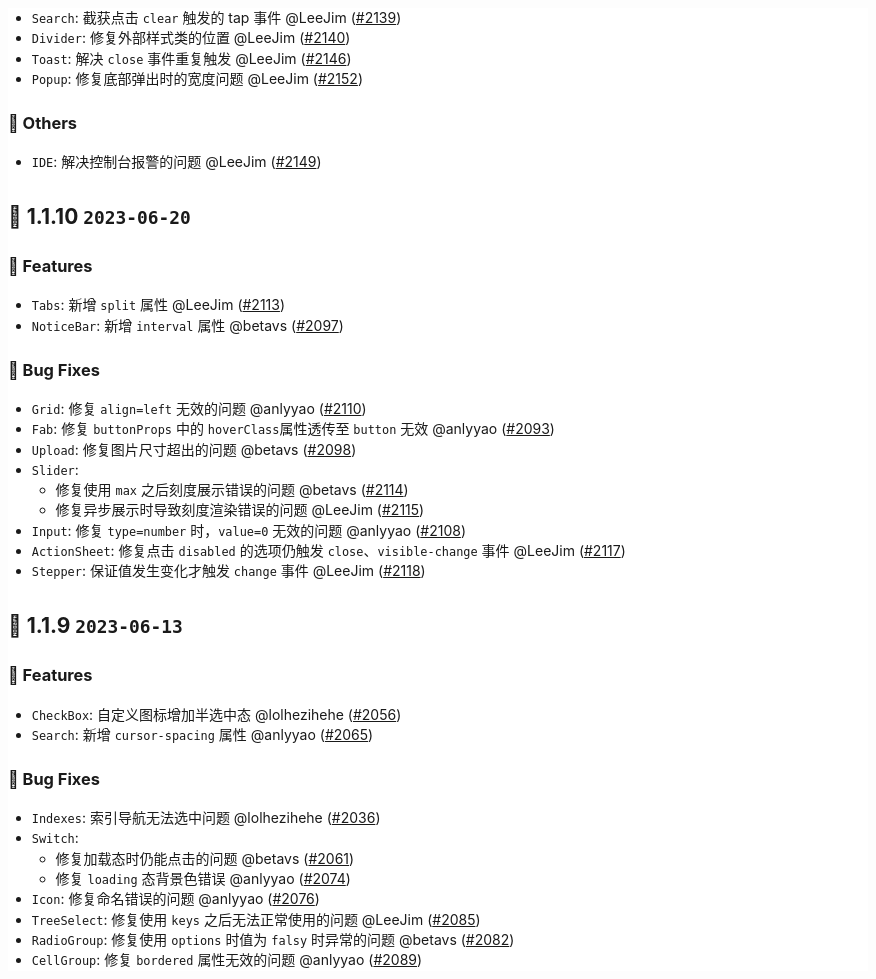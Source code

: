 - `Search`: 截获点击 `clear` 触发的 tap 事件 @LeeJim ([#2139](https://github.com/Tencent/tdesign-miniprogram/pull/2139))
- `Divider`: 修复外部样式类的位置 @LeeJim ([#2140](https://github.com/Tencent/tdesign-miniprogram/pull/2140))
- `Toast`: 解决 `close` 事件重复触发 @LeeJim ([#2146](https://github.com/Tencent/tdesign-miniprogram/pull/2146))
- `Popup`: 修复底部弹出时的宽度问题 @LeeJim ([#2152](https://github.com/Tencent/tdesign-miniprogram/pull/2152))
### 🚧 Others
- `IDE`: 解决控制台报警的问题 @LeeJim ([#2149](https://github.com/Tencent/tdesign-miniprogram/pull/2149))

## 🌈 1.1.10 `2023-06-20`
### 🚀 Features
- `Tabs`: 新增 `split` 属性 @LeeJim ([#2113](https://github.com/Tencent/tdesign-miniprogram/pull/2113))
- `NoticeBar`: 新增 `interval` 属性 @betavs ([#2097](https://github.com/Tencent/tdesign-miniprogram/pull/2097))
### 🐞 Bug Fixes
- `Grid`: 修复 `align=left` 无效的问题 @anlyyao ([#2110](https://github.com/Tencent/tdesign-miniprogram/pull/2110))
- `Fab`: 修复 `buttonProps` 中的 `hoverClass`属性透传至 `button` 无效 @anlyyao ([#2093](https://github.com/Tencent/tdesign-miniprogram/pull/2093))
- `Upload`: 修复图片尺寸超出的问题 @betavs ([#2098](https://github.com/Tencent/tdesign-miniprogram/pull/2098))
- `Slider`:
  - 修复使用 `max` 之后刻度展示错误的问题 @betavs ([#2114](https://github.com/Tencent/tdesign-miniprogram/pull/2114))
  - 修复异步展示时导致刻度渲染错误的问题 @LeeJim ([#2115](https://github.com/Tencent/tdesign-miniprogram/pull/2115))
- `Input`: 修复 `type=number` 时，`value=0` 无效的问题 @anlyyao ([#2108](https://github.com/Tencent/tdesign-miniprogram/pull/2108))
- `ActionSheet`: 修复点击 `disabled` 的选项仍触发 `close`、`visible-change` 事件 @LeeJim ([#2117](https://github.com/Tencent/tdesign-miniprogram/pull/2117))
- `Stepper`: 保证值发生变化才触发 `change` 事件 @LeeJim ([#2118](https://github.com/Tencent/tdesign-miniprogram/pull/2118))

## 🌈 1.1.9 `2023-06-13`
### 🚀 Features
- `CheckBox`: 自定义图标增加半选中态  @lolhezihehe ([#2056](https://github.com/Tencent/tdesign-miniprogram/pull/2056))
- `Search`: 新增 `cursor-spacing` 属性 @anlyyao ([#2065](https://github.com/Tencent/tdesign-miniprogram/pull/2065))
### 🐞 Bug Fixes
- `Indexes`: 索引导航无法选中问题 @lolhezihehe ([#2036](https://github.com/Tencent/tdesign-miniprogram/pull/2036))
- `Switch`:
  - 修复加载态时仍能点击的问题 @betavs ([#2061](https://github.com/Tencent/tdesign-miniprogram/pull/2061))
  - 修复 `loading` 态背景色错误 @anlyyao ([#2074](https://github.com/Tencent/tdesign-miniprogram/pull/2074))
- `Icon`: 修复命名错误的问题 @anlyyao ([#2076](https://github.com/Tencent/tdesign-miniprogram/pull/2076))
- `TreeSelect`: 修复使用 `keys` 之后无法正常使用的问题 @LeeJim ([#2085](https://github.com/Tencent/tdesign-miniprogram/pull/2085))
- `RadioGroup`: 修复使用 `options` 时值为 `falsy` 时异常的问题 @betavs ([#2082](https://github.com/Tencent/tdesign-miniprogram/pull/2082))
- `CellGroup`: 修复 `bordered` 属性无效的问题 @anlyyao ([#2089](https://github.com/Tencent/tdesign-miniprogram/pull/2089))
